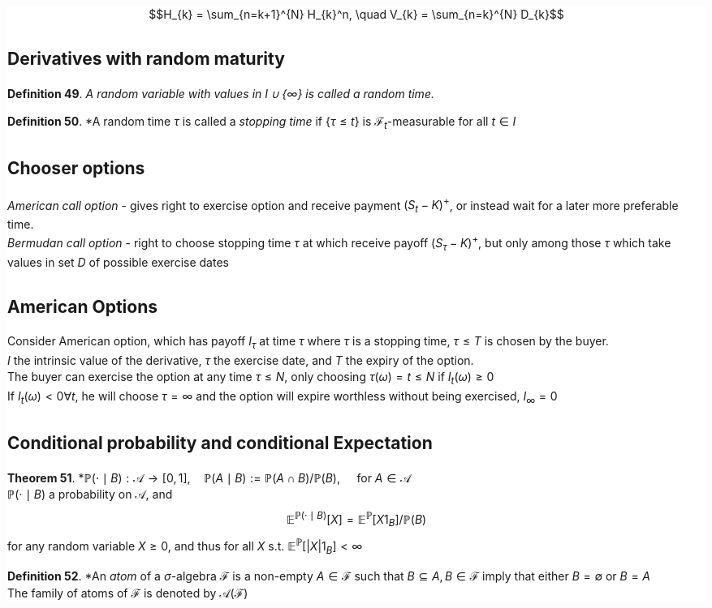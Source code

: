 $$H_{k} = \sum_{n=k+1}^{N} H_{k}^n, \quad V_{k} = \sum_{n=k}^{N} D_{k}$$

## Derivatives with random maturity


**Definition 49**. *A random variable with values in
$I \cup \{\infty \}$ is called a random time.*



**Definition 50**. *A random time $\tau$ is called a *stopping time* if
$\{\tau \leq t\}$ is $\mathcal{F}_{t}$-measurable for all $t \in I$


## Chooser options

*American call option* - gives right to exercise option and receive
payment $(S_{t} - K)^+$, or instead wait for a later more preferable
time.\
*Bermudan call option* - right to choose stopping time $\tau$ at which
receive payoff $(S_\tau - K)^+$, but only among those $\tau$ which take
values in set $D$ of possible exercise dates

## American Options

Consider American option, which has payoff $I_{\tau }$ at time $\tau$
where $\tau$ is a stopping time, $\tau \leq  T$ is chosen by the buyer.\
$I$ the intrinsic value of the derivative, $\tau$ the exercise date, and
$T$ the expiry of the option.\
The buyer can exercise the option at any time $\tau \leq  N$, only
choosing $\tau (\omega ) = t \leq  N$ if $I_{t}(\omega ) \geq  0$\
If $I_{t}(\omega ) < 0 \forall t$, he will choose $\tau = \infty$ and
the option will expire worthless without being exercised, $I_\infty = 0$

## Conditional probability and conditional Expectation


**Theorem 51**.
*$\mathbb{P}(\cdot  \mid B) : \mathcal{A} \to [0,1], \quad \mathbb{P}(A \mid B) := \mathbb{P}(A \cap B) / \mathbb{P}(B), \quad \text{ for } A \in \mathcal{A}$\
$\mathbb{P}(\cdot \mid B)$ a probability on $\mathcal{A}$, and
$$\mathbb{E}^{\mathbb{P}(\cdot  \mid B)}[X] = \mathbb{E}^{\mathbb{P}}[X 1_B] / \mathbb{P}(B)$$
for any random variable $X \geq  0$, and thus for all $X$ s.t.
$\mathbb{E}^{\mathbb{P}}[|X|1_B] < \infty$



**Definition 52**. *An *atom* of a $\sigma$-algebra $\mathcal{F}$ is a
non-empty $A \in \mathcal{F}$ such that
$B \subseteq A, B \in \mathcal{F}$ imply that either $B = \emptyset$ or
$B = A$\
The family of atoms of $\mathcal{F}$ is denoted by
$\mathcal{A} (\mathcal{F} )$

